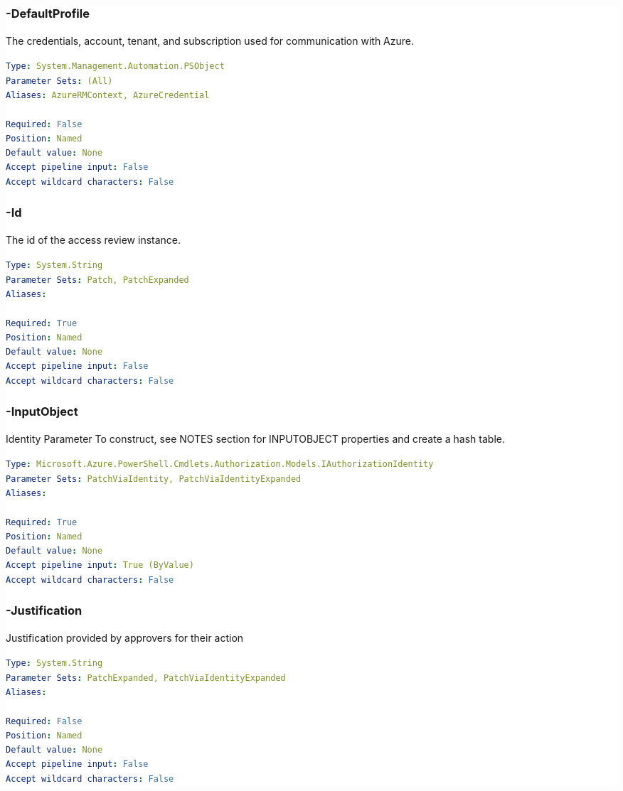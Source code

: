 ### -DefaultProfile
The credentials, account, tenant, and subscription used for communication with Azure.

```yaml
Type: System.Management.Automation.PSObject
Parameter Sets: (All)
Aliases: AzureRMContext, AzureCredential

Required: False
Position: Named
Default value: None
Accept pipeline input: False
Accept wildcard characters: False
```

### -Id
The id of the access review instance.

```yaml
Type: System.String
Parameter Sets: Patch, PatchExpanded
Aliases:

Required: True
Position: Named
Default value: None
Accept pipeline input: False
Accept wildcard characters: False
```

### -InputObject
Identity Parameter
To construct, see NOTES section for INPUTOBJECT properties and create a hash table.

```yaml
Type: Microsoft.Azure.PowerShell.Cmdlets.Authorization.Models.IAuthorizationIdentity
Parameter Sets: PatchViaIdentity, PatchViaIdentityExpanded
Aliases:

Required: True
Position: Named
Default value: None
Accept pipeline input: True (ByValue)
Accept wildcard characters: False
```

### -Justification
Justification provided by approvers for their action

```yaml
Type: System.String
Parameter Sets: PatchExpanded, PatchViaIdentityExpanded
Aliases:

Required: False
Position: Named
Default value: None
Accept pipeline input: False
Accept wildcard characters: False
```
